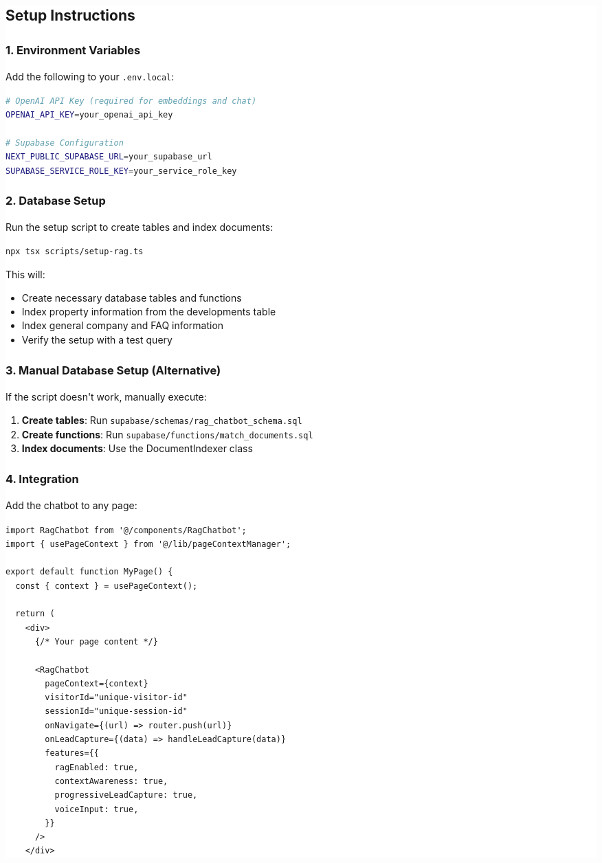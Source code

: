 ## Setup Instructions

### 1. Environment Variables

Add the following to your `.env.local`:

```bash
# OpenAI API Key (required for embeddings and chat)
OPENAI_API_KEY=your_openai_api_key

# Supabase Configuration
NEXT_PUBLIC_SUPABASE_URL=your_supabase_url
SUPABASE_SERVICE_ROLE_KEY=your_service_role_key
```

### 2. Database Setup

Run the setup script to create tables and index documents:

```bash
npx tsx scripts/setup-rag.ts
```

This will:
- Create necessary database tables and functions
- Index property information from the developments table
- Index general company and FAQ information
- Verify the setup with a test query

### 3. Manual Database Setup (Alternative)

If the script doesn't work, manually execute:

1. **Create tables**: Run `supabase/schemas/rag_chatbot_schema.sql`
2. **Create functions**: Run `supabase/functions/match_documents.sql`
3. **Index documents**: Use the DocumentIndexer class

### 4. Integration

Add the chatbot to any page:

```tsx
import RagChatbot from '@/components/RagChatbot';
import { usePageContext } from '@/lib/pageContextManager';

export default function MyPage() {
  const { context } = usePageContext();

  return (
    <div>
      {/* Your page content */}
      
      <RagChatbot
        pageContext={context}
        visitorId="unique-visitor-id"
        sessionId="unique-session-id"
        onNavigate={(url) => router.push(url)}
        onLeadCapture={(data) => handleLeadCapture(data)}
        features={{
          ragEnabled: true,
          contextAwareness: true,
          progressiveLeadCapture: true,
          voiceInput: true,
        }}
      />
    </div>
```